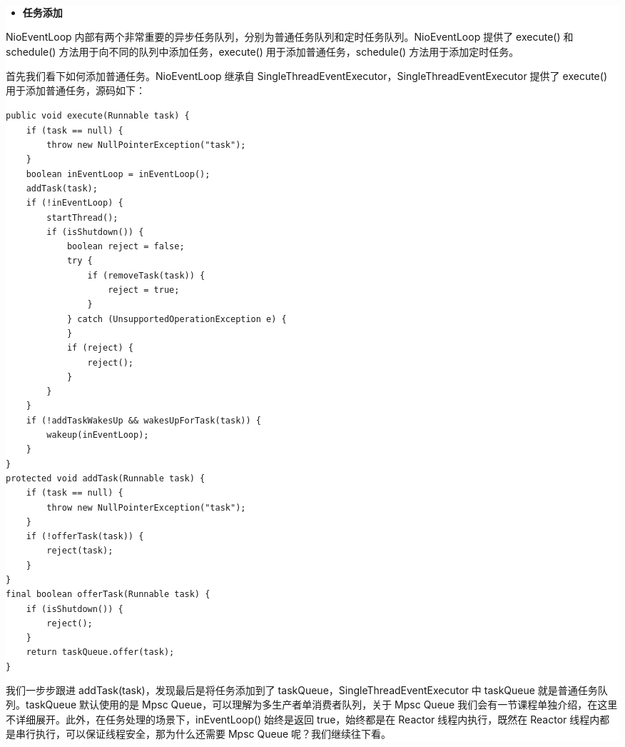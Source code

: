 - **任务添加**

NioEventLoop 内部有两个非常重要的异步任务队列，分别为普通任务队列和定时任务队列。NioEventLoop 提供了 execute() 和 schedule() 方法用于向不同的队列中添加任务，execute() 用于添加普通任务，schedule() 方法用于添加定时任务。

首先我们看下如何添加普通任务。NioEventLoop 继承自 SingleThreadEventExecutor，SingleThreadEventExecutor 提供了 execute() 用于添加普通任务，源码如下：

```
public void execute(Runnable task) {
    if (task == null) {
        throw new NullPointerException("task");
    }
    boolean inEventLoop = inEventLoop();
    addTask(task);
    if (!inEventLoop) {
        startThread();
        if (isShutdown()) {
            boolean reject = false;
            try {
                if (removeTask(task)) {
                    reject = true;
                }
            } catch (UnsupportedOperationException e) {
            }
            if (reject) {
                reject();
            }
        }
    }
    if (!addTaskWakesUp && wakesUpForTask(task)) {
        wakeup(inEventLoop);
    }
}
protected void addTask(Runnable task) {
    if (task == null) {
        throw new NullPointerException("task");
    }
    if (!offerTask(task)) {
        reject(task);
    }
}
final boolean offerTask(Runnable task) {
    if (isShutdown()) {
        reject();
    }
    return taskQueue.offer(task);
}
```

我们一步步跟进 addTask(task)，发现最后是将任务添加到了 taskQueue，SingleThreadEventExecutor 中 taskQueue 就是普通任务队列。taskQueue 默认使用的是 Mpsc Queue，可以理解为多生产者单消费者队列，关于 Mpsc Queue 我们会有一节课程单独介绍，在这里不详细展开。此外，在任务处理的场景下，inEventLoop() 始终是返回 true，始终都是在 Reactor 线程内执行，既然在 Reactor 线程内都是串行执行，可以保证线程安全，那为什么还需要 Mpsc Queue 呢？我们继续往下看。
